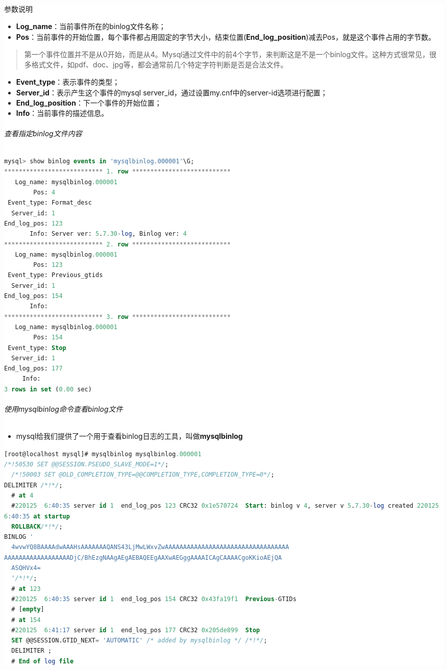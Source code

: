 参数说明 

-  **Log_name**：当前事件所在的binlog文件名称； 
-  **Pos**：当前事件的开始位置，每个事件都占用固定的字节大小，结束位置(**End_log_position**)减去Pos，就是这个事件占用的字节数。 

> 第一个事件位置并不是从0开始，而是从4。Mysql通过文件中的前4个字节，来判断这是不是一个binlog文件。这种方式很常见，很多格式文件，如pdf、doc、jpg等，都会通常前几个特定字符判断是否是合法文件。

-  **Event_type**：表示事件的类型； 
-  **Server_id**：表示产生这个事件的mysql server_id，通过设置my.cnf中的server-id选项进行配置； 
-  **End_log_position**：下一个事件的开始位置； 
-  **Info**：当前事件的描述信息。 

######  查看指定binlog文件内容 

```sql
mysql> show binlog events in 'mysqlbinlog.000001'\G;
*************************** 1. row ***************************
   Log_name: mysqlbinlog.000001
        Pos: 4
 Event_type: Format_desc
  Server_id: 1
End_log_pos: 123
       Info: Server ver: 5.7.30-log, Binlog ver: 4
*************************** 2. row ***************************
   Log_name: mysqlbinlog.000001
        Pos: 123
 Event_type: Previous_gtids
  Server_id: 1
End_log_pos: 154
       Info: 
*************************** 3. row ***************************
   Log_name: mysqlbinlog.000001
        Pos: 154
 Event_type: Stop
  Server_id: 1
End_log_pos: 177
     Info: 
3 rows in set (0.00 sec)
```

###### 使用mysqlbinlog命令查看binlog文件

-  mysql给我们提供了一个用于查看binlog日志的工具，叫做**mysqlbinlog** 

```sql
[root@localhost mysql]# mysqlbinlog mysqlbinlog.000001
/*!50530 SET @@SESSION.PSEUDO_SLAVE_MODE=1*/;
  /*!50003 SET @OLD_COMPLETION_TYPE=@@COMPLETION_TYPE,COMPLETION_TYPE=0*/;
DELIMITER /*!*/;
  # at 4
  #220125  6:40:35 server id 1  end_log_pos 123 CRC32 0x1e570724  Start: binlog v 4, server v 5.7.30-log created 220125  6:40:35 at startup
  ROLLBACK/*!*/;
BINLOG '
  4wvwYQ8BAAAAdwAAAHsAAAAAAAQANS43LjMwLWxvZwAAAAAAAAAAAAAAAAAAAAAAAAAAAAAAAAAA
AAAAAAAAAAAAAAAAAADjC/BhEzgNAAgAEgAEBAQEEgAAXwAEGggAAAAICAgCAAAACgoKKioAEjQA
  ASQHVx4=
  '/*!*/;
  # at 123
  #220125  6:40:35 server id 1  end_log_pos 154 CRC32 0x43fa19f1  Previous-GTIDs
  # [empty]
  # at 154
  #220125  6:41:17 server id 1  end_log_pos 177 CRC32 0x205de899  Stop
  SET @@SESSION.GTID_NEXT= 'AUTOMATIC' /* added by mysqlbinlog */ /*!*/;
  DELIMITER ;
  # End of log file
```